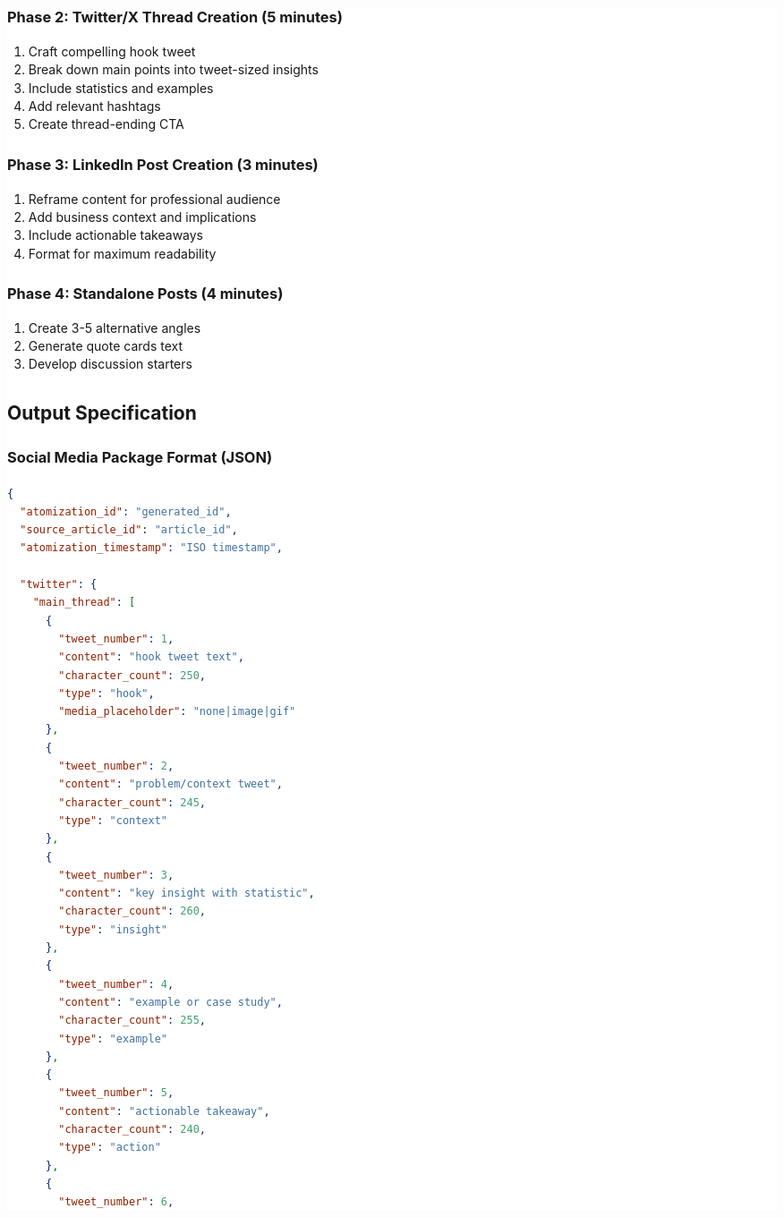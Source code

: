 ### Phase 2: Twitter/X Thread Creation (5 minutes)
1. Craft compelling hook tweet
2. Break down main points into tweet-sized insights
3. Include statistics and examples
4. Add relevant hashtags
5. Create thread-ending CTA

### Phase 3: LinkedIn Post Creation (3 minutes)
1. Reframe content for professional audience
2. Add business context and implications
3. Include actionable takeaways
4. Format for maximum readability

### Phase 4: Standalone Posts (4 minutes)
1. Create 3-5 alternative angles
2. Generate quote cards text
3. Develop discussion starters

## Output Specification

### Social Media Package Format (JSON)
```json
{
  "atomization_id": "generated_id",
  "source_article_id": "article_id",
  "atomization_timestamp": "ISO timestamp",

  "twitter": {
    "main_thread": [
      {
        "tweet_number": 1,
        "content": "hook tweet text",
        "character_count": 250,
        "type": "hook",
        "media_placeholder": "none|image|gif"
      },
      {
        "tweet_number": 2,
        "content": "problem/context tweet",
        "character_count": 245,
        "type": "context"
      },
      {
        "tweet_number": 3,
        "content": "key insight with statistic",
        "character_count": 260,
        "type": "insight"
      },
      {
        "tweet_number": 4,
        "content": "example or case study",
        "character_count": 255,
        "type": "example"
      },
      {
        "tweet_number": 5,
        "content": "actionable takeaway",
        "character_count": 240,
        "type": "action"
      },
      {
        "tweet_number": 6,
```